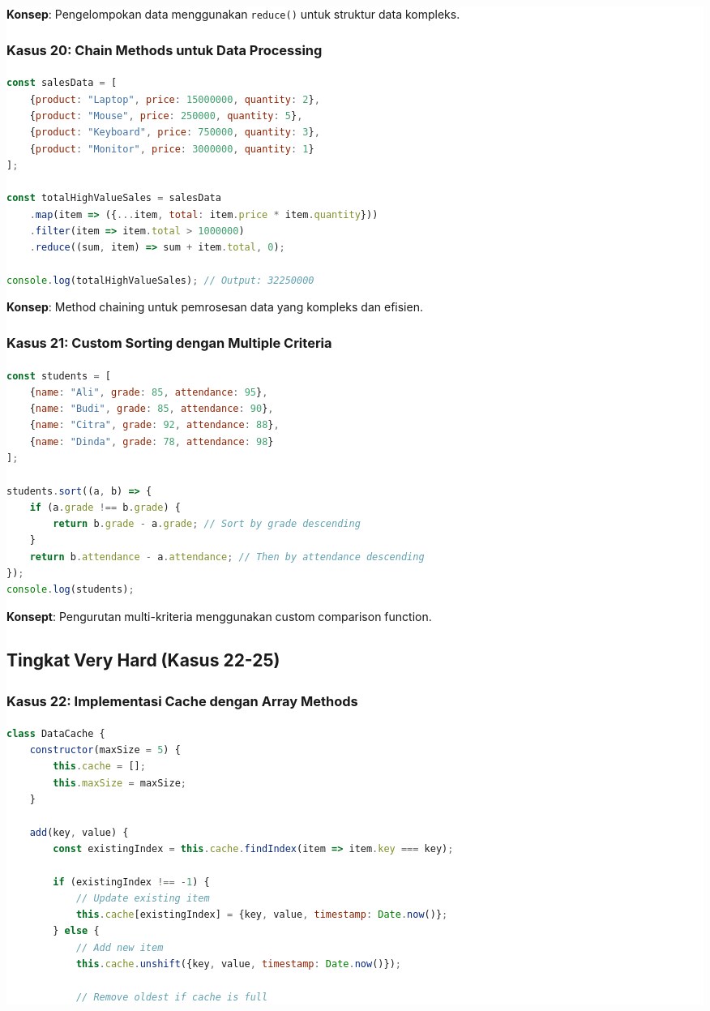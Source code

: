 **Konsep**: Pengelompokan data menggunakan `reduce()` untuk struktur data kompleks.

### **Kasus 20: Chain Methods untuk Data Processing**

```javascript
const salesData = [
    {product: "Laptop", price: 15000000, quantity: 2},
    {product: "Mouse", price: 250000, quantity: 5},
    {product: "Keyboard", price: 750000, quantity: 3},
    {product: "Monitor", price: 3000000, quantity: 1}
];

const totalHighValueSales = salesData
    .map(item => ({...item, total: item.price * item.quantity}))
    .filter(item => item.total > 1000000)
    .reduce((sum, item) => sum + item.total, 0);

console.log(totalHighValueSales); // Output: 32250000
```

**Konsep**: Method chaining untuk pemrosesan data yang kompleks dan efisien.

### **Kasus 21: Custom Sorting dengan Multiple Criteria**

```javascript
const students = [
    {name: "Ali", grade: 85, attendance: 95},
    {name: "Budi", grade: 85, attendance: 90},
    {name: "Citra", grade: 92, attendance: 88},
    {name: "Dinda", grade: 78, attendance: 98}
];

students.sort((a, b) => {
    if (a.grade !== b.grade) {
        return b.grade - a.grade; // Sort by grade descending
    }
    return b.attendance - a.attendance; // Then by attendance descending
});
console.log(students);
```

**Konsept**: Pengurutan multi-kriteria menggunakan custom comparison function.

## **Tingkat Very Hard (Kasus 22-25)**

### **Kasus 22: Implementasi Cache dengan Array Methods**

```javascript
class DataCache {
    constructor(maxSize = 5) {
        this.cache = [];
        this.maxSize = maxSize;
    }
    
    add(key, value) {
        const existingIndex = this.cache.findIndex(item => item.key === key);
        
        if (existingIndex !== -1) {
            // Update existing item
            this.cache[existingIndex] = {key, value, timestamp: Date.now()};
        } else {
            // Add new item
            this.cache.unshift({key, value, timestamp: Date.now()});
            
            // Remove oldest if cache is full
```